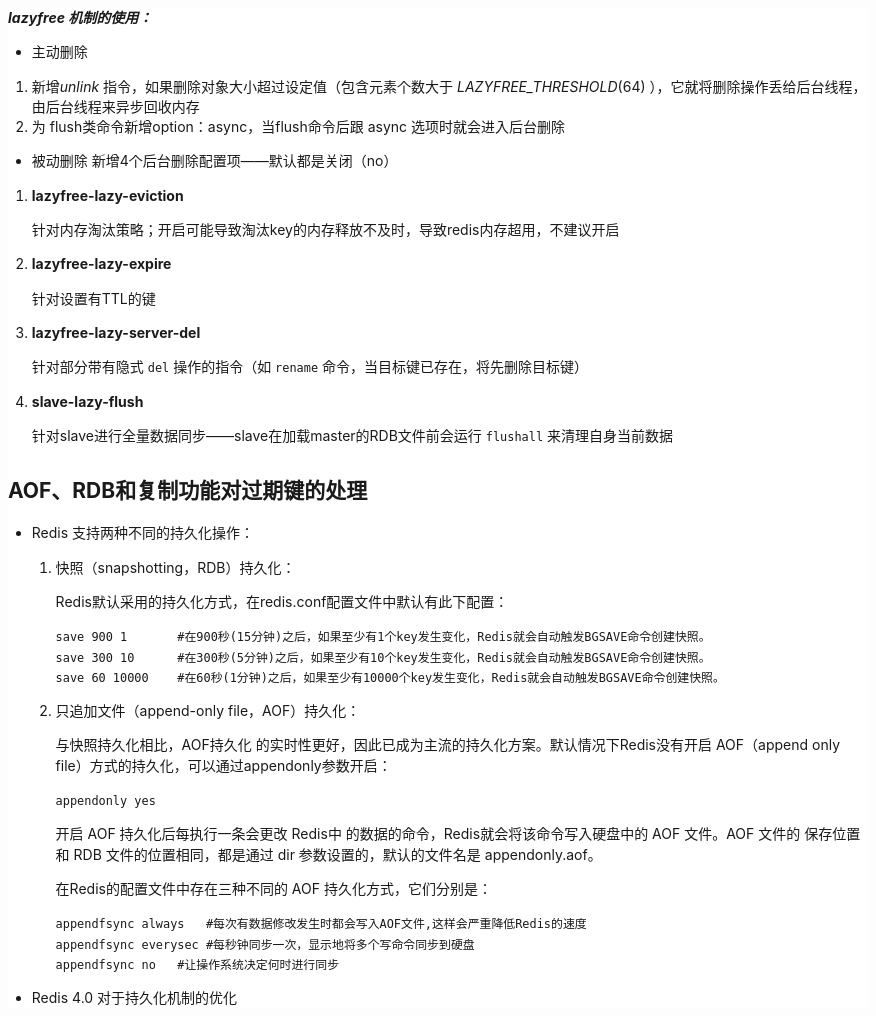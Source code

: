 ***lazyfree 机制的使用：***

  * 主动删除
  1. 新增*unlink* 指令，如果删除对象大小超过设定值（包含元素个数大于 *LAZYFREE_THRESHOLD*(64) ），它就将删除操作丢给后台线程，由后台线程来异步回收内存
  2. 为 flush类命令新增option：async，当flush命令后跟 async 选项时就会进入后台删除
  * 被动删除
    新增4个后台删除配置项——默认都是关闭（no）
  1. **lazyfree-lazy-eviction**

     针对内存淘汰策略；开启可能导致淘汰key的内存释放不及时，导致redis内存超用，不建议开启

  2. **lazyfree-lazy-expire**

     针对设置有TTL的键

  3. **lazyfree-lazy-server-del**

     针对部分带有隐式 `del` 操作的指令（如 `rename` 命令，当目标键已存在，将先删除目标键）

  4. **slave-lazy-flush**

     针对slave进行全量数据同步——slave在加载master的RDB文件前会运行 `flushall` 来清理自身当前数据

## AOF、RDB和复制功能对过期键的处理

  * Redis 支持两种不同的持久化操作：

      1. 快照（snapshotting，RDB）持久化：

         Redis默认采用的持久化方式，在redis.conf配置文件中默认有此下配置：

         ```
         save 900 1       #在900秒(15分钟)之后，如果至少有1个key发生变化，Redis就会自动触发BGSAVE命令创建快照。
         save 300 10      #在300秒(5分钟)之后，如果至少有10个key发生变化，Redis就会自动触发BGSAVE命令创建快照。
         save 60 10000    #在60秒(1分钟)之后，如果至少有10000个key发生变化，Redis就会自动触发BGSAVE命令创建快照。
         ```

         

      2. 只追加文件（append-only file，AOF）持久化：

         与快照持久化相比，AOF持久化 的实时性更好，因此已成为主流的持久化方案。默认情况下Redis没有开启
         AOF（append only file）方式的持久化，可以通过appendonly参数开启：

         ```
         appendonly yes
         ```

         开启 AOF 持久化后每执行一条会更改 Redis中 的数据的命令，Redis就会将该命令写入硬盘中的 AOF 文件。AOF 文件的
         保存位置和 RDB 文件的位置相同，都是通过 dir 参数设置的，默认的文件名是 appendonly.aof。

         在Redis的配置文件中存在三种不同的 AOF 持久化方式，它们分别是：

         ```
         appendfsync always   #每次有数据修改发生时都会写入AOF文件,这样会严重降低Redis的速度
         appendfsync everysec #每秒钟同步一次，显示地将多个写命令同步到硬盘
         appendfsync no   #让操作系统决定何时进行同步
         ```

  * Redis 4.0 对于持久化机制的优化
